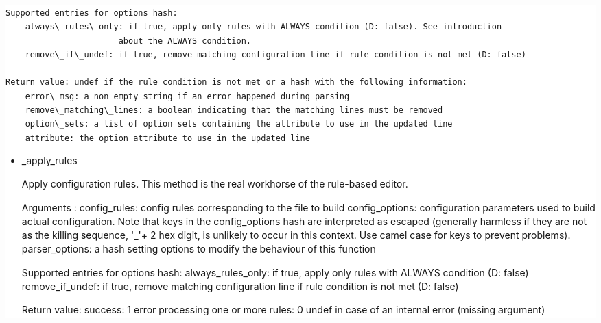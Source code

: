     Supported entries for options hash:
        always\_rules\_only: if true, apply only rules with ALWAYS condition (D: false). See introduction
                           about the ALWAYS condition.
        remove\_if\_undef: if true, remove matching configuration line if rule condition is not met (D: false)

    Return value: undef if the rule condition is not met or a hash with the following information:
        error\_msg: a non empty string if an error happened during parsing
        remove\_matching\_lines: a boolean indicating that the matching lines must be removed
        option\_sets: a list of option sets containing the attribute to use in the updated line
        attribute: the option attribute to use in the updated line

- \_apply\_rules

    Apply configuration rules. This method is the real workhorse of the rule-based editor.

    Arguments :
        config\_rules: config rules corresponding to the file to build
        config\_options: configuration parameters used to build actual configuration. Note that keys in the
                        config\_options hash are interpreted as escaped (generally harmless if they are not as the
                        killing sequence, '\_'+ 2 hex digit, is unlikely to occur in this context. Use camel case
                        for keys to prevent problems).
        parser\_options: a hash setting options to modify the behaviour of this function

    Supported entries for options hash:
        always\_rules\_only: if true, apply only rules with ALWAYS condition (D: false)
        remove\_if\_undef: if true, remove matching configuration line if rule condition is not met (D: false)

    Return value:
        success: 1
        error processing one or more rules: 0
        undef in case of an internal error (missing argument)
